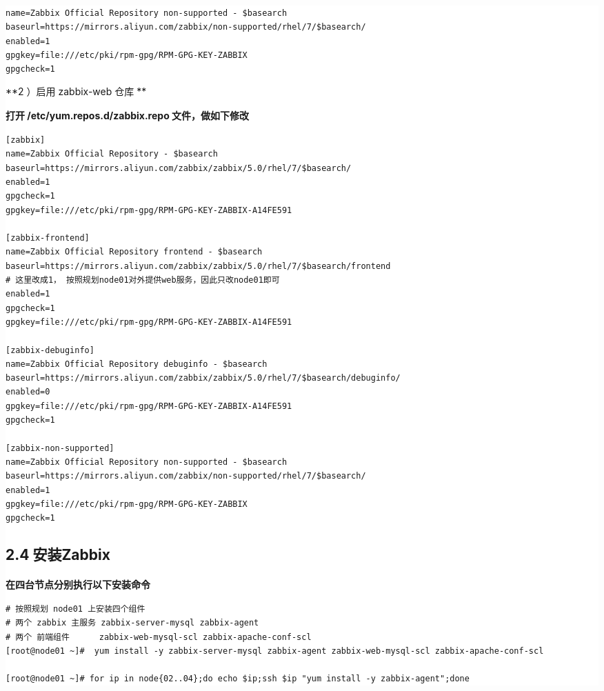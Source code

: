 ```properties
name=Zabbix Official Repository non-supported - $basearch
baseurl=https://mirrors.aliyun.com/zabbix/non-supported/rhel/7/$basearch/
enabled=1
gpgkey=file:///etc/pki/rpm-gpg/RPM-GPG-KEY-ZABBIX
gpgcheck=1
```

**2 ）启用 zabbix-web 仓库 **

**打开 /etc/yum.repos.d/zabbix.repo 文件，做如下修改**

```properties
[zabbix]
name=Zabbix Official Repository - $basearch
baseurl=https://mirrors.aliyun.com/zabbix/zabbix/5.0/rhel/7/$basearch/
enabled=1
gpgcheck=1
gpgkey=file:///etc/pki/rpm-gpg/RPM-GPG-KEY-ZABBIX-A14FE591

[zabbix-frontend]
name=Zabbix Official Repository frontend - $basearch
baseurl=https://mirrors.aliyun.com/zabbix/zabbix/5.0/rhel/7/$basearch/frontend
# 这里改成1， 按照规划node01对外提供web服务，因此只改node01即可
enabled=1
gpgcheck=1
gpgkey=file:///etc/pki/rpm-gpg/RPM-GPG-KEY-ZABBIX-A14FE591

[zabbix-debuginfo]
name=Zabbix Official Repository debuginfo - $basearch
baseurl=https://mirrors.aliyun.com/zabbix/zabbix/5.0/rhel/7/$basearch/debuginfo/
enabled=0
gpgkey=file:///etc/pki/rpm-gpg/RPM-GPG-KEY-ZABBIX-A14FE591
gpgcheck=1

[zabbix-non-supported]
name=Zabbix Official Repository non-supported - $basearch
baseurl=https://mirrors.aliyun.com/zabbix/non-supported/rhel/7/$basearch/
enabled=1
gpgkey=file:///etc/pki/rpm-gpg/RPM-GPG-KEY-ZABBIX
gpgcheck=1
```

## 2.4 安装Zabbix

**在四台节点分别执行以下安装命令**

```shell
# 按照规划 node01 上安装四个组件
# 两个 zabbix 主服务 zabbix-server-mysql zabbix-agent
# 两个 前端组件      zabbix-web-mysql-scl zabbix-apache-conf-scl
[root@node01 ~]#  yum install -y zabbix-server-mysql zabbix-agent zabbix-web-mysql-scl zabbix-apache-conf-scl

[root@node01 ~]# for ip in node{02..04};do echo $ip;ssh $ip "yum install -y zabbix-agent";done
```
